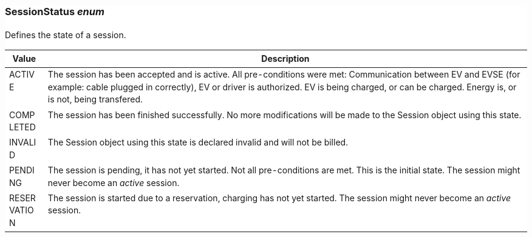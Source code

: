 ### SessionStatus *enum*

Defines the state of a session.

| Value       | Description                                                                                                                                                                                                                                                        |
|-------------|--------------------------------------------------------------------------------------------------------------------------------------------------------------------------------------------------------------------------------------------------------------------|
| ACTIVE      | The session has been accepted and is active. All pre-conditions were met: Communication between EV and EVSE (for example: cable plugged in correctly), EV or driver is authorized. EV is being charged, or can be charged. Energy is, or is not, being transfered. |
| COMPLETED   | The session has been finished successfully. No more modifications will be made to the Session object using this state.                                                                                                                                             |
| INVALID     | The Session object using this state is declared invalid and will not be billed.                                                                                                                                                                                    |
| PENDING     | The session is pending, it has not yet started. Not all pre-conditions are met. This is the initial state. The session might never become an *active* session.                                                                                                     |
| RESERVATION | The session is started due to a reservation, charging has not yet started. The session might never become an *active* session.                                                                                                                                     |
